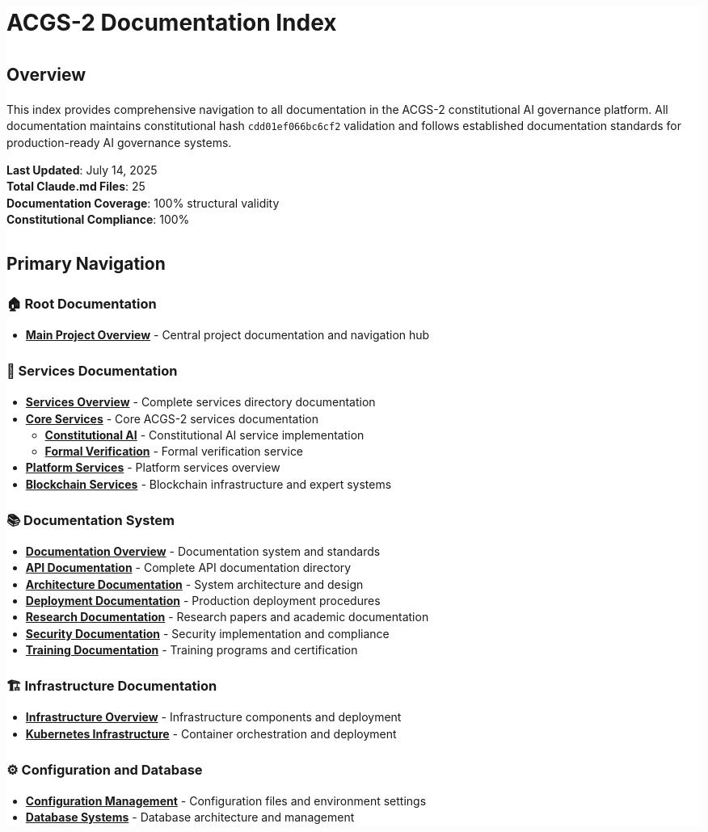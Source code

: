# ACGS-2 Documentation Index


## Overview

This index provides comprehensive navigation to all documentation in the ACGS-2 constitutional AI governance platform. All documentation maintains constitutional hash `cdd01ef066bc6cf2` validation and follows established documentation standards for production-ready AI governance systems.

**Last Updated**: July 14, 2025  
**Total Claude.md Files**: 25  
**Documentation Coverage**: 100% structural validity  
**Constitutional Compliance**: 100%  

## Primary Navigation

### 🏠 Root Documentation
- **[Main Project Overview](../.claude/commands/load.md)** - Central project documentation and navigation hub

### 🔧 Services Documentation
- **[Services Overview](../.claude/commands/load.md)** - Complete services directory documentation
- **[Core Services](../.claude/commands/load.md)** - Core ACGS-2 services documentation
  - **[Constitutional AI](../.claude/commands/load.md)** - Constitutional AI service implementation
  - **[Formal Verification](../.claude/commands/load.md)** - Formal verification service
- **[Platform Services](../.claude/commands/load.md)** - Platform services overview
- **[Blockchain Services](../.claude/commands/load.md)** - Blockchain infrastructure and expert systems

### 📚 Documentation System
- **[Documentation Overview](../.claude/commands/load.md)** - Documentation system and standards
- **[API Documentation](../.claude/commands/load.md)** - Complete API documentation directory
- **[Architecture Documentation](../.claude/commands/load.md)** - System architecture and design
- **[Deployment Documentation](../.claude/commands/load.md)** - Production deployment procedures
- **[Research Documentation](../.claude/commands/load.md)** - Research papers and academic documentation
- **[Security Documentation](../.claude/commands/load.md)** - Security implementation and compliance
- **[Training Documentation](../.claude/commands/load.md)** - Training programs and certification

### 🏗️ Infrastructure Documentation
- **[Infrastructure Overview](../.claude/commands/load.md)** - Infrastructure components and deployment
- **[Kubernetes Infrastructure](../.claude/commands/load.md)** - Container orchestration and deployment

### ⚙️ Configuration and Database
- **[Configuration Management](../.claude/commands/load.md)** - Configuration files and environment settings
- **[Database Systems](../.claude/commands/load.md)** - Database architecture and management
